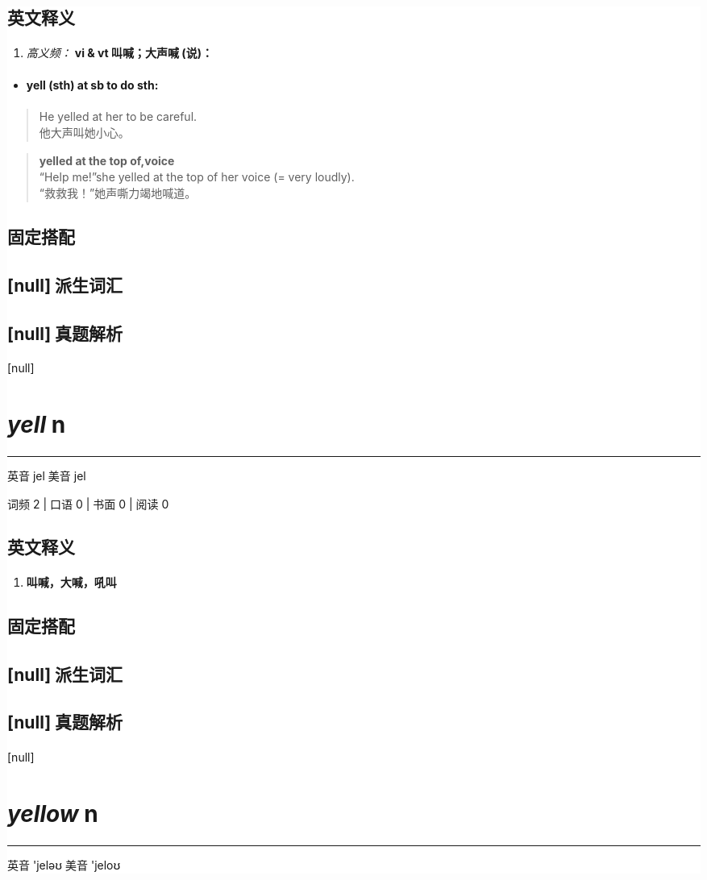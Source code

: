 
英文释义
---
1. *高义频：* **vi & vt 叫喊；大声喊 (说)：**  


- #### yell (sth) at sb to do sth:

> He yelled at her to be careful.   
> 他大声叫她小心。

> **yelled at the top of,voice**  
> “Help me!”she yelled at the top of her voice (= very loudly).  
> “救救我！”她声嘶力竭地喊道。

固定搭配
---
[null]
派生词汇
---
[null]
真题解析
---
[null]


# ***yell*** n
---
英音 jel     美音 jel

词频 2 | 口语 0 | 书面 0 | 阅读 0


英文释义
---
1. **叫喊，大喊，吼叫**  


固定搭配
---
[null]
派生词汇
---
[null]
真题解析
---
[null]


# ***yellow*** n
---
英音 'jeləʊ     美音 'jeloʊ
